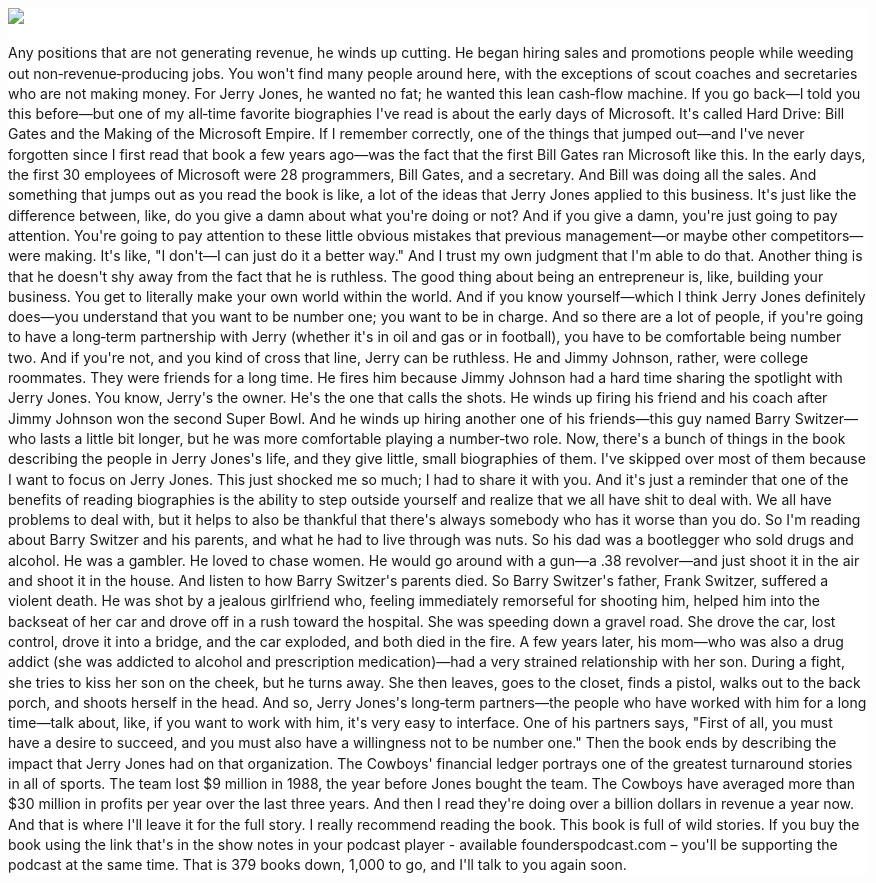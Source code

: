![](https://www.foundersnotes.com/static/images/new_icons/chevron-down-alt-thin.svg)

Any positions that are not generating revenue, he winds up cutting. He began hiring sales and promotions people while weeding out non‐revenue‐producing jobs. You won't find many people around here, with the exceptions of scout coaches and secretaries who are not making money. For Jerry Jones, he wanted no fat; he wanted this lean cash‐flow machine. If you go back—I told you this before—but one of my all‐time favorite biographies I've read is about the early days of Microsoft. It's called Hard Drive: Bill Gates and the Making of the Microsoft Empire. If I remember correctly, one of the things that jumped out—and I've never forgotten since I first read that book a few years ago—was the fact that the first Bill Gates ran Microsoft like this. In the early days, the first 30 employees of Microsoft were 28 programmers, Bill Gates, and a secretary. And Bill was doing all the sales. And something that jumps out as you read the book is like, a lot of the ideas that Jerry Jones applied to this business. It's just like the difference between, like, do you give a damn about what you're doing or not? And if you give a damn, you're just going to pay attention. You're going to pay attention to these little obvious mistakes that previous management—or maybe other competitors—were making. It's like, "I don't—I can just do it a better way." And I trust my own judgment that I'm able to do that. Another thing is that he doesn't shy away from the fact that he is ruthless. The good thing about being an entrepreneur is, like, building your business. You get to literally make your own world within the world. And if you know yourself—which I think Jerry Jones definitely does—you understand that you want to be number one; you want to be in charge. And so there are a lot of people, if you're going to have a long‐term partnership with Jerry (whether it's in oil and gas or in football), you have to be comfortable being number two. And if you're not, and you kind of cross that line, Jerry can be ruthless. He and Jimmy Johnson, rather, were college roommates. They were friends for a long time. He fires him because Jimmy Johnson had a hard time sharing the spotlight with Jerry Jones. You know, Jerry's the owner. He's the one that calls the shots. He winds up firing his friend and his coach after Jimmy Johnson won the second Super Bowl. And he winds up hiring another one of his friends—this guy named Barry Switzer—who lasts a little bit longer, but he was more comfortable playing a number‐two role. Now, there's a bunch of things in the book describing the people in Jerry Jones's life, and they give little, small biographies of them. I've skipped over most of them because I want to focus on Jerry Jones. This just shocked me so much; I had to share it with you. And it's just a reminder that one of the benefits of reading biographies is the ability to step outside yourself and realize that we all have shit to deal with. We all have problems to deal with, but it helps to also be thankful that there's always somebody who has it worse than you do. So I'm reading about Barry Switzer and his parents, and what he had to live through was nuts. So his dad was a bootlegger who sold drugs and alcohol. He was a gambler. He loved to chase women. He would go around with a gun—a .38 revolver—and just shoot it in the air and shoot it in the house. And listen to how Barry Switzer's parents died. So Barry Switzer's father, Frank Switzer, suffered a violent death. He was shot by a jealous girlfriend who, feeling immediately remorseful for shooting him, helped him into the backseat of her car and drove off in a rush toward the hospital. She was speeding down a gravel road. She drove the car, lost control, drove it into a bridge, and the car exploded, and both died in the fire. A few years later, his mom—who was also a drug addict (she was addicted to alcohol and prescription medication)—had a very strained relationship with her son. During a fight, she tries to kiss her son on the cheek, but he turns away. She then leaves, goes to the closet, finds a pistol, walks out to the back porch, and shoots herself in the head. And so, Jerry Jones's long‐term partners—the people who have worked with him for a long time—talk about, like, if you want to work with him, it's very easy to interface. One of his partners says, "First of all, you must have a desire to succeed, and you must also have a willingness not to be number one." Then the book ends by describing the impact that Jerry Jones had on that organization. The Cowboys' financial ledger portrays one of the greatest turnaround stories in all of sports. The team lost $9 million in 1988, the year before Jones bought the team. The Cowboys have averaged more than $30 million in profits per year over the last three years. And then I read they're doing over a billion dollars in revenue a year now. And that is where I'll leave it for the full story. I really recommend reading the book. This book is full of wild stories. If you buy the book using the link that's in the show notes in your podcast player - available founderspodcast.com – you'll be supporting the podcast at the same time. That is 379 books down, 1,000 to go, and I'll talk to you again soon.